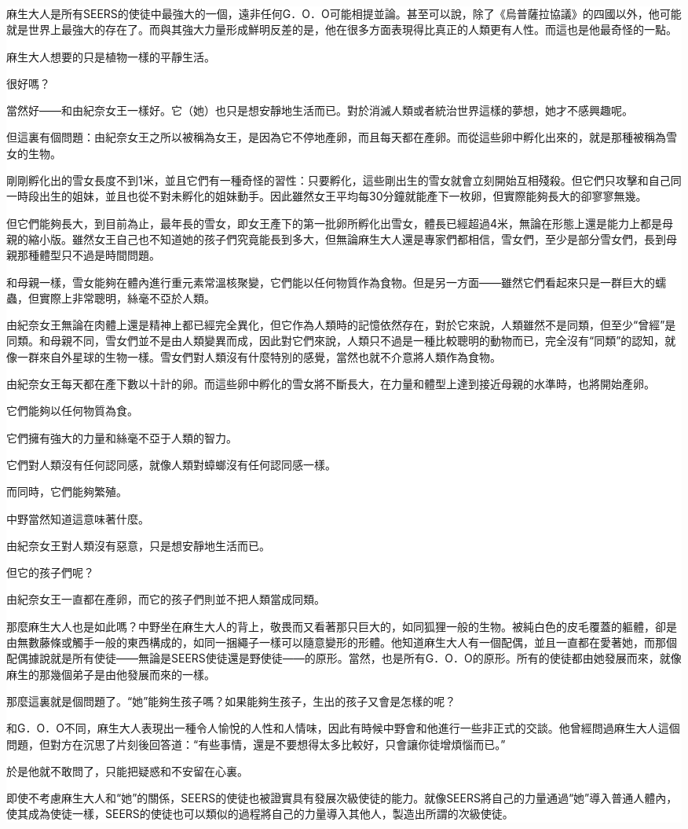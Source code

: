麻生大人是所有SEERS的使徒中最強大的一個，遠非任何G．O．O可能相提並論。甚至可以說，除了《烏普薩拉協議》的四國以外，他可能就是世界上最強大的存在了。而與其強大力量形成鮮明反差的是，他在很多方面表現得比真正的人類更有人性。而這也是他最奇怪的一點。



麻生大人想要的只是植物一樣的平靜生活。

很好嗎？

當然好——和由紀奈女王一樣好。它（她）也只是想安靜地生活而已。對於消滅人類或者統治世界這樣的夢想，她才不感興趣呢。



但這裏有個問題：由紀奈女王之所以被稱為女王，是因為它不停地產卵，而且每天都在產卵。而從這些卵中孵化出來的，就是那種被稱為雪女的生物。

剛剛孵化出的雪女長度不到1米，並且它們有一種奇怪的習性：只要孵化，這些剛出生的雪女就會立刻開始互相殘殺。但它們只攻擊和自己同一時段出生的姐妹，並且也從不對未孵化的姐妹動手。因此雖然女王平均每30分鐘就能產下一枚卵，但實際能夠長大的卻寥寥無幾。

但它們能夠長大，到目前為止，最年長的雪女，即女王產下的第一批卵所孵化出雪女，體長已經超過4米，無論在形態上還是能力上都是母親的縮小版。雖然女王自己也不知道她的孩子們究竟能長到多大，但無論麻生大人還是專家們都相信，雪女們，至少是部分雪女們，長到母親那種體型只不過是時間問題。

和母親一樣，雪女能夠在體內進行重元素常溫核聚變，它們能以任何物質作為食物。但是另一方面——雖然它們看起來只是一群巨大的蠕蟲，但實際上非常聰明，絲毫不亞於人類。

由紀奈女王無論在肉體上還是精神上都已經完全異化，但它作為人類時的記憶依然存在，對於它來說，人類雖然不是同類，但至少“曾經”是同類。和母親不同，雪女們並不是由人類變異而成，因此對它們來說，人類只不過是一種比較聰明的動物而已，完全沒有“同類”的認知，就像一群來自外星球的生物一樣。雪女們對人類沒有什麼特別的感覺，當然也就不介意將人類作為食物。

由紀奈女王每天都在產下數以十計的卵。而這些卵中孵化的雪女將不斷長大，在力量和體型上達到接近母親的水準時，也將開始產卵。



它們能夠以任何物質為食。

它們擁有強大的力量和絲毫不亞于人類的智力。

它們對人類沒有任何認同感，就像人類對蟑螂沒有任何認同感一樣。



而同時，它們能夠繁殖。

中野當然知道這意味著什麼。

由紀奈女王對人類沒有惡意，只是想安靜地生活而已。

但它的孩子們呢？

由紀奈女王一直都在產卵，而它的孩子們則並不把人類當成同類。



那麼麻生大人也是如此嗎？中野坐在麻生大人的背上，敬畏而又看著那只巨大的，如同狐狸一般的生物。被純白色的皮毛覆蓋的軀體，卻是由無數藤條或觸手一般的東西構成的，如同一捆繩子一樣可以隨意變形的形體。他知道麻生大人有一個配偶，並且一直都在愛著她，而那個配偶據說就是所有使徒——無論是SEERS使徒還是野使徒——的原形。當然，也是所有G．O．O的原形。所有的使徒都由她發展而來，就像麻生的那幾個弟子是由他發展而來的一樣。



那麼這裏就是個問題了。“她”能夠生孩子嗎？如果能夠生孩子，生出的孩子又會是怎樣的呢？

和G．O．O不同，麻生大人表現出一種令人愉悅的人性和人情味，因此有時候中野會和他進行一些非正式的交談。他曾經問過麻生大人這個問題，但對方在沉思了片刻後回答道：“有些事情，還是不要想得太多比較好，只會讓你徒增煩惱而已。”

於是他就不敢問了，只能把疑惑和不安留在心裏。



即使不考慮麻生大人和“她”的關係，SEERS的使徒也被證實具有發展次級使徒的能力。就像SEERS將自己的力量通過“她”導入普通人體內，使其成為使徒一樣，SEERS的使徒也可以類似的過程將自己的力量導入其他人，製造出所謂的次級使徒。
